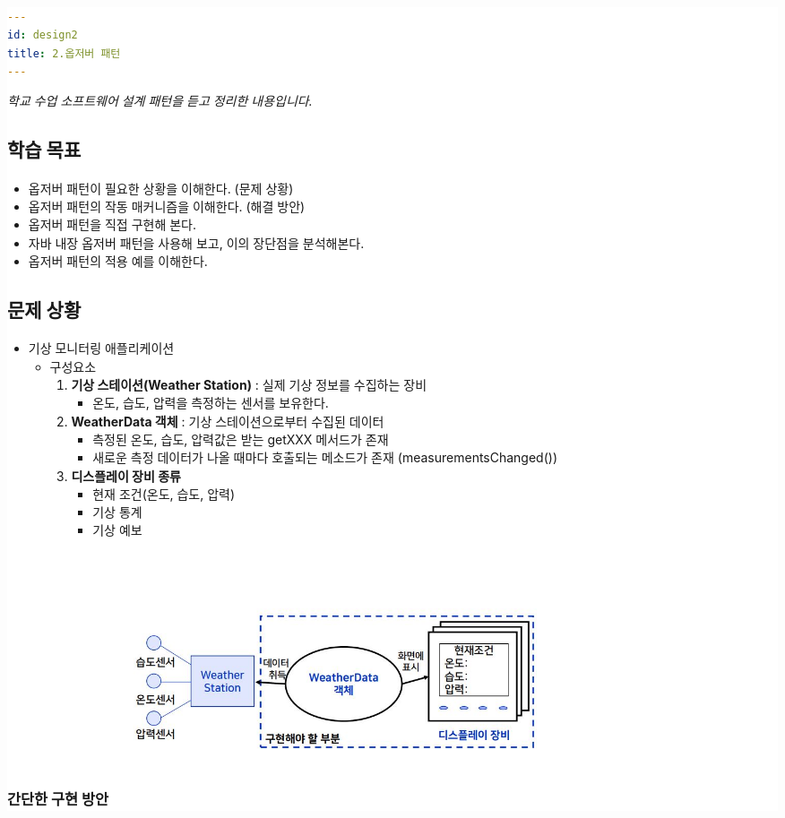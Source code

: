 ```yaml
---
id: design2
title: 2.옵저버 패턴
---
```

_학교 수업 소프트웨어 설계 패턴을 듣고 정리한 내용입니다._

## 학습 목표
- 옵저버 패턴이 필요한 상황을 이해한다. (문제 상황)
- 옵저버 패턴의 작동 매커니즘을 이해한다. (해결 방안)
- 옵저버 패턴을 직접 구현해 본다.
- 자바 내장 옵저버 패턴을 사용해 보고, 이의 장단점을 분석해본다.
- 옵저버 패턴의 적용 예를 이해한다.

## 문제 상황
- 기상 모니터링 애플리케이션
    - 구성요소
        1. **기상 스테이션(Weather Station)** : 실제 기상 정보를 수집하는 장비
            - 온도, 습도, 압력을 측정하는 센서를 보유한다.
        2. **WeatherData 객체** : 기상 스테이션으로부터 수집된 데이터
            - 측정된 온도, 습도, 압력값은 받는 getXXX 메서드가 존재
            - 새로운 측정 데이터가 나올 때마다 호출되는 메소드가 존재 (measurementsChanged())
        3. **디스플레이 장비 종류**
            - 현재 조건(온도, 습도, 압력)
            - 기상 통계
            - 기상 예보<br/>
            <img src="https://github.com/nayeonkiim/TIL/blob/master/docs/Design Patterns/img/7.JPG?raw=true" width="500px" height="250px" title="Weather" alt="Weather"></img><br/>

### 간단한 구현 방안
